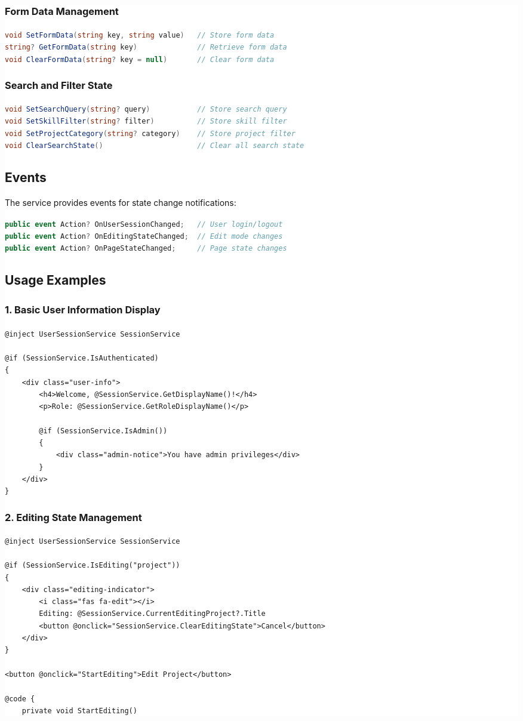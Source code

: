 ### Form Data Management
```csharp
void SetFormData(string key, string value)   // Store form data
string? GetFormData(string key)              // Retrieve form data
void ClearFormData(string? key = null)       // Clear form data
```

### Search and Filter State
```csharp
void SetSearchQuery(string? query)           // Store search query
void SetSkillFilter(string? filter)          // Store skill filter
void SetProjectCategory(string? category)    // Store project filter
void ClearSearchState()                      // Clear all search state
```

## Events

The service provides events for state change notifications:

```csharp
public event Action? OnUserSessionChanged;   // User login/logout
public event Action? OnEditingStateChanged;  // Edit mode changes
public event Action? OnPageStateChanged;     // Page state changes
```

## Usage Examples

### 1. Basic User Information Display

```razor
@inject UserSessionService SessionService

@if (SessionService.IsAuthenticated)
{
    <div class="user-info">
        <h4>Welcome, @SessionService.GetDisplayName()!</h4>
        <p>Role: @SessionService.GetRoleDisplayName()</p>
        
        @if (SessionService.IsAdmin())
        {
            <div class="admin-notice">You have admin privileges</div>
        }
    </div>
}
```

### 2. Editing State Management

```razor
@inject UserSessionService SessionService

@if (SessionService.IsEditing("project"))
{
    <div class="editing-indicator">
        <i class="fas fa-edit"></i>
        Editing: @SessionService.CurrentEditingProject?.Title
        <button @onclick="SessionService.ClearEditingState">Cancel</button>
    </div>
}

<button @onclick="StartEditing">Edit Project</button>

@code {
    private void StartEditing()
```